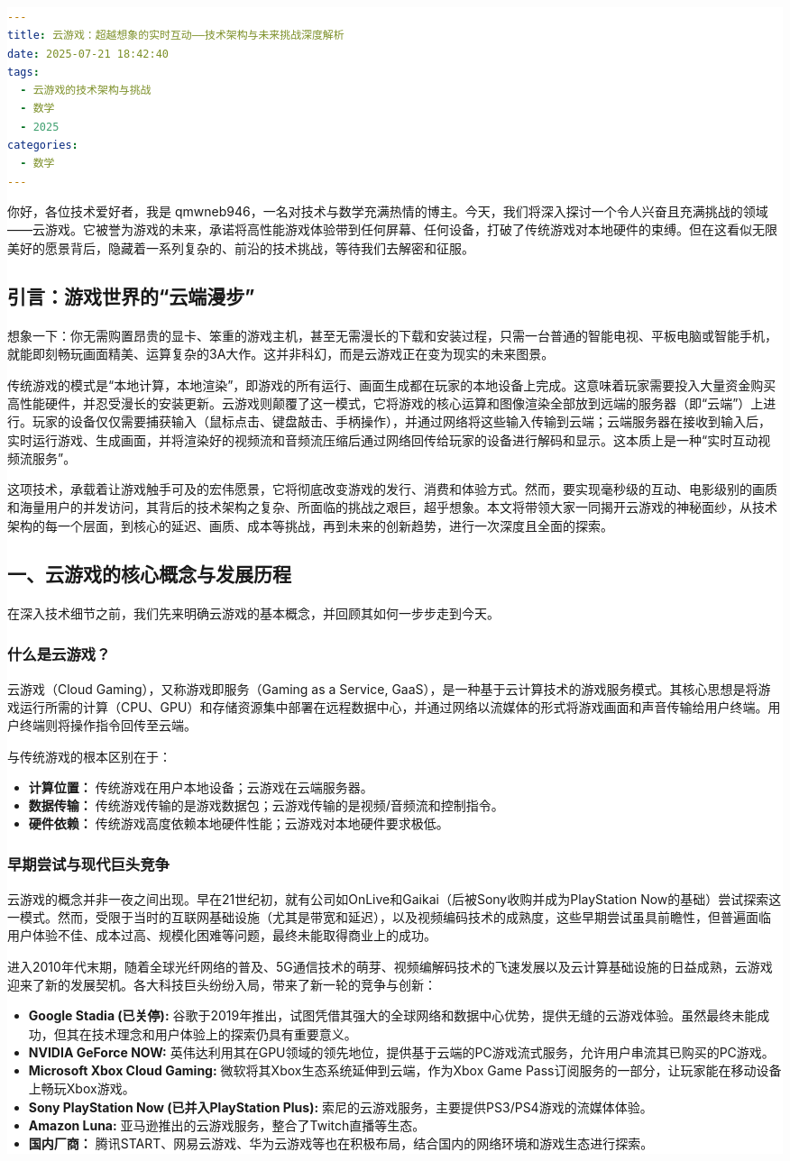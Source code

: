 ```yaml
---
title: 云游戏：超越想象的实时互动——技术架构与未来挑战深度解析
date: 2025-07-21 18:42:40
tags:
  - 云游戏的技术架构与挑战
  - 数学
  - 2025
categories:
  - 数学
---
```


你好，各位技术爱好者，我是 qmwneb946，一名对技术与数学充满热情的博主。今天，我们将深入探讨一个令人兴奋且充满挑战的领域——云游戏。它被誉为游戏的未来，承诺将高性能游戏体验带到任何屏幕、任何设备，打破了传统游戏对本地硬件的束缚。但在这看似无限美好的愿景背后，隐藏着一系列复杂的、前沿的技术挑战，等待我们去解密和征服。

## 引言：游戏世界的“云端漫步”

想象一下：你无需购置昂贵的显卡、笨重的游戏主机，甚至无需漫长的下载和安装过程，只需一台普通的智能电视、平板电脑或智能手机，就能即刻畅玩画面精美、运算复杂的3A大作。这并非科幻，而是云游戏正在变为现实的未来图景。

传统游戏的模式是“本地计算，本地渲染”，即游戏的所有运行、画面生成都在玩家的本地设备上完成。这意味着玩家需要投入大量资金购买高性能硬件，并忍受漫长的安装更新。云游戏则颠覆了这一模式，它将游戏的核心运算和图像渲染全部放到远端的服务器（即“云端”）上进行。玩家的设备仅仅需要捕获输入（鼠标点击、键盘敲击、手柄操作），并通过网络将这些输入传输到云端；云端服务器在接收到输入后，实时运行游戏、生成画面，并将渲染好的视频流和音频流压缩后通过网络回传给玩家的设备进行解码和显示。这本质上是一种“实时互动视频流服务”。

这项技术，承载着让游戏触手可及的宏伟愿景，它将彻底改变游戏的发行、消费和体验方式。然而，要实现毫秒级的互动、电影级别的画质和海量用户的并发访问，其背后的技术架构之复杂、所面临的挑战之艰巨，超乎想象。本文将带领大家一同揭开云游戏的神秘面纱，从技术架构的每一个层面，到核心的延迟、画质、成本等挑战，再到未来的创新趋势，进行一次深度且全面的探索。

## 一、云游戏的核心概念与发展历程

在深入技术细节之前，我们先来明确云游戏的基本概念，并回顾其如何一步步走到今天。

### 什么是云游戏？

云游戏（Cloud Gaming），又称游戏即服务（Gaming as a Service, GaaS），是一种基于云计算技术的游戏服务模式。其核心思想是将游戏运行所需的计算（CPU、GPU）和存储资源集中部署在远程数据中心，并通过网络以流媒体的形式将游戏画面和声音传输给用户终端。用户终端则将操作指令回传至云端。

与传统游戏的根本区别在于：
*   **计算位置：** 传统游戏在用户本地设备；云游戏在云端服务器。
*   **数据传输：** 传统游戏传输的是游戏数据包；云游戏传输的是视频/音频流和控制指令。
*   **硬件依赖：** 传统游戏高度依赖本地硬件性能；云游戏对本地硬件要求极低。

### 早期尝试与现代巨头竞争

云游戏的概念并非一夜之间出现。早在21世纪初，就有公司如OnLive和Gaikai（后被Sony收购并成为PlayStation Now的基础）尝试探索这一模式。然而，受限于当时的互联网基础设施（尤其是带宽和延迟），以及视频编码技术的成熟度，这些早期尝试虽具前瞻性，但普遍面临用户体验不佳、成本过高、规模化困难等问题，最终未能取得商业上的成功。

进入2010年代末期，随着全球光纤网络的普及、5G通信技术的萌芽、视频编解码技术的飞速发展以及云计算基础设施的日益成熟，云游戏迎来了新的发展契机。各大科技巨头纷纷入局，带来了新一轮的竞争与创新：
*   **Google Stadia (已关停):** 谷歌于2019年推出，试图凭借其强大的全球网络和数据中心优势，提供无缝的云游戏体验。虽然最终未能成功，但其在技术理念和用户体验上的探索仍具有重要意义。
*   **NVIDIA GeForce NOW:** 英伟达利用其在GPU领域的领先地位，提供基于云端的PC游戏流式服务，允许用户串流其已购买的PC游戏。
*   **Microsoft Xbox Cloud Gaming:** 微软将其Xbox生态系统延伸到云端，作为Xbox Game Pass订阅服务的一部分，让玩家能在移动设备上畅玩Xbox游戏。
*   **Sony PlayStation Now (已并入PlayStation Plus):** 索尼的云游戏服务，主要提供PS3/PS4游戏的流媒体体验。
*   **Amazon Luna:** 亚马逊推出的云游戏服务，整合了Twitch直播等生态。
*   **国内厂商：** 腾讯START、网易云游戏、华为云游戏等也在积极布局，结合国内的网络环境和游戏生态进行探索。
